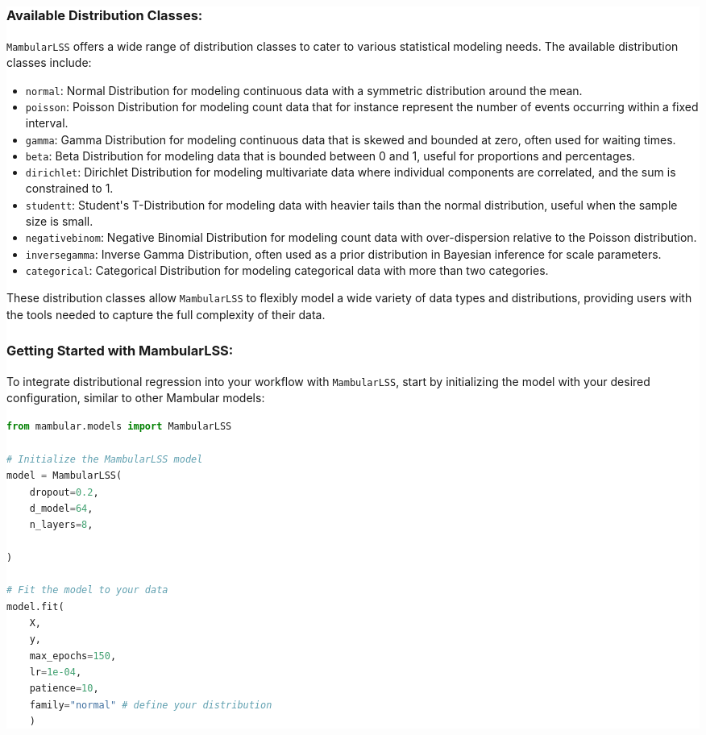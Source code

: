

### Available Distribution Classes:

`MambularLSS` offers a wide range of distribution classes to cater to various statistical modeling needs. The available distribution classes include:

- `normal`: Normal Distribution for modeling continuous data with a symmetric distribution around the mean.
- `poisson`: Poisson Distribution for modeling count data that for instance represent the number of events occurring within a fixed interval.
- `gamma`: Gamma Distribution for modeling continuous data that is skewed and bounded at zero, often used for waiting times.
- `beta`: Beta Distribution for modeling data that is bounded between 0 and 1, useful for proportions and percentages.
- `dirichlet`: Dirichlet Distribution for modeling multivariate data where individual components are correlated, and the sum is constrained to 1.
- `studentt`: Student's T-Distribution for modeling data with heavier tails than the normal distribution, useful when the sample size is small.
- `negativebinom`: Negative Binomial Distribution for modeling count data with over-dispersion relative to the Poisson distribution.
- `inversegamma`: Inverse Gamma Distribution, often used as a prior distribution in Bayesian inference for scale parameters.
- `categorical`: Categorical Distribution for modeling categorical data with more than two categories.

These distribution classes allow `MambularLSS` to flexibly model a wide variety of data types and distributions, providing users with the tools needed to capture the full complexity of their data.


### Getting Started with MambularLSS:

To integrate distributional regression into your workflow with `MambularLSS`, start by initializing the model with your desired configuration, similar to other Mambular models:

```python
from mambular.models import MambularLSS

# Initialize the MambularLSS model
model = MambularLSS(
    dropout=0.2,
    d_model=64,
    n_layers=8,
 
)

# Fit the model to your data
model.fit(
    X, 
    y, 
    max_epochs=150, 
    lr=1e-04, 
    patience=10,     
    family="normal" # define your distribution
    )

```

